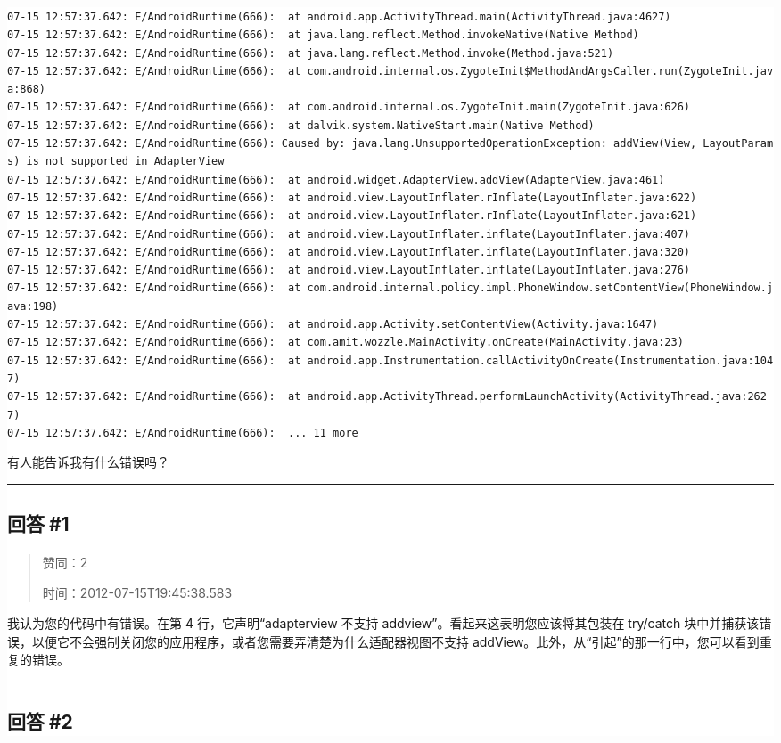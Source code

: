 ```
07-15 12:57:37.642: E/AndroidRuntime(666):  at android.app.ActivityThread.main(ActivityThread.java:4627)
07-15 12:57:37.642: E/AndroidRuntime(666):  at java.lang.reflect.Method.invokeNative(Native Method)
07-15 12:57:37.642: E/AndroidRuntime(666):  at java.lang.reflect.Method.invoke(Method.java:521)
07-15 12:57:37.642: E/AndroidRuntime(666):  at com.android.internal.os.ZygoteInit$MethodAndArgsCaller.run(ZygoteInit.java:868)
07-15 12:57:37.642: E/AndroidRuntime(666):  at com.android.internal.os.ZygoteInit.main(ZygoteInit.java:626)
07-15 12:57:37.642: E/AndroidRuntime(666):  at dalvik.system.NativeStart.main(Native Method)
07-15 12:57:37.642: E/AndroidRuntime(666): Caused by: java.lang.UnsupportedOperationException: addView(View, LayoutParams) is not supported in AdapterView
07-15 12:57:37.642: E/AndroidRuntime(666):  at android.widget.AdapterView.addView(AdapterView.java:461)
07-15 12:57:37.642: E/AndroidRuntime(666):  at android.view.LayoutInflater.rInflate(LayoutInflater.java:622)
07-15 12:57:37.642: E/AndroidRuntime(666):  at android.view.LayoutInflater.rInflate(LayoutInflater.java:621)
07-15 12:57:37.642: E/AndroidRuntime(666):  at android.view.LayoutInflater.inflate(LayoutInflater.java:407)
07-15 12:57:37.642: E/AndroidRuntime(666):  at android.view.LayoutInflater.inflate(LayoutInflater.java:320)
07-15 12:57:37.642: E/AndroidRuntime(666):  at android.view.LayoutInflater.inflate(LayoutInflater.java:276)
07-15 12:57:37.642: E/AndroidRuntime(666):  at com.android.internal.policy.impl.PhoneWindow.setContentView(PhoneWindow.java:198)
07-15 12:57:37.642: E/AndroidRuntime(666):  at android.app.Activity.setContentView(Activity.java:1647)
07-15 12:57:37.642: E/AndroidRuntime(666):  at com.amit.wozzle.MainActivity.onCreate(MainActivity.java:23)
07-15 12:57:37.642: E/AndroidRuntime(666):  at android.app.Instrumentation.callActivityOnCreate(Instrumentation.java:1047)
07-15 12:57:37.642: E/AndroidRuntime(666):  at android.app.ActivityThread.performLaunchActivity(ActivityThread.java:2627)
07-15 12:57:37.642: E/AndroidRuntime(666):  ... 11 more 
```

有人能告诉我有什么错误吗？

* * *

## 回答 #1

> 赞同：2
> 
> 时间：2012-07-15T19:45:38.583

我认为您的代码中有错误。在第 4 行，它声明“adapterview 不支持 addview”。看起来这表明您应该将其包装在 try/catch 块中并捕获该错误，以便它不会强制关闭您的应用程序，或者您需要弄清楚为什么适配器视图不支持 addView。此外，从“引起”的那一行中，您可以看到重复的错误。

* * *

## 回答 #2
